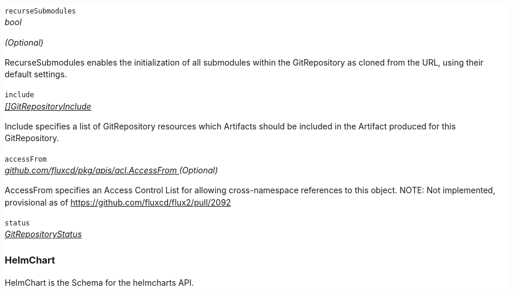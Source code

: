 <code>recurseSubmodules</code><br>
<em>
bool
</em>
</td>
<td>
<em>(Optional)</em>
<p>RecurseSubmodules enables the initialization of all submodules within
the GitRepository as cloned from the URL, using their default settings.</p>
</td>
</tr>
<tr>
<td>
<code>include</code><br>
<em>
<a href="#source.toolkit.fluxcd.io/v1beta2.GitRepositoryInclude">
[]GitRepositoryInclude
</a>
</em>
</td>
<td>
<p>Include specifies a list of GitRepository resources which Artifacts
should be included in the Artifact produced for this GitRepository.</p>
</td>
</tr>
<tr>
<td>
<code>accessFrom</code><br>
<em>
<a href="https://pkg.go.dev/github.com/fluxcd/pkg/apis/acl#AccessFrom">
github.com/fluxcd/pkg/apis/acl.AccessFrom
</a>
</em>
</td>
<td>
<em>(Optional)</em>
<p>AccessFrom specifies an Access Control List for allowing cross-namespace
references to this object.
NOTE: Not implemented, provisional as of <a href="https://github.com/fluxcd/flux2/pull/2092">https://github.com/fluxcd/flux2/pull/2092</a></p>
</td>
</tr>
</table>
</td>
</tr>
<tr>
<td>
<code>status</code><br>
<em>
<a href="#source.toolkit.fluxcd.io/v1beta2.GitRepositoryStatus">
GitRepositoryStatus
</a>
</em>
</td>
<td>
</td>
</tr>
</tbody>
</table>
</div>
</div>
<h3 id="source.toolkit.fluxcd.io/v1beta2.HelmChart">HelmChart
</h3>
<p>HelmChart is the Schema for the helmcharts API.</p>